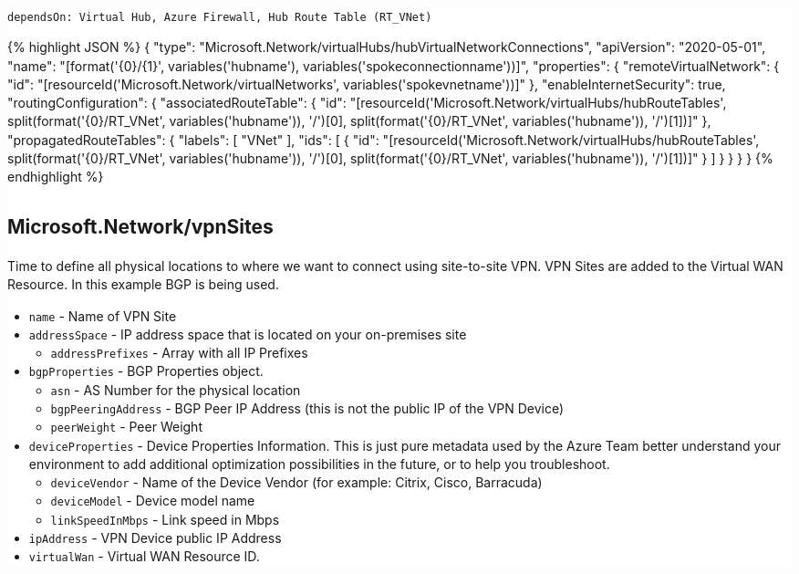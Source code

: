 `dependsOn: Virtual Hub, Azure Firewall, Hub Route Table (RT_VNet)`

{% highlight JSON %}
    {
      "type": "Microsoft.Network/virtualHubs/hubVirtualNetworkConnections",
      "apiVersion": "2020-05-01",
      "name": "[format('{0}/{1}', variables('hubname'), variables('spokeconnectionname'))]",
      "properties": {
        "remoteVirtualNetwork": {
          "id": "[resourceId('Microsoft.Network/virtualNetworks', variables('spokevnetname'))]"
        },
        "enableInternetSecurity": true,
        "routingConfiguration": {
          "associatedRouteTable": {
            "id": "[resourceId('Microsoft.Network/virtualHubs/hubRouteTables', split(format('{0}/RT_VNet', variables('hubname')), '/')[0], split(format('{0}/RT_VNet', variables('hubname')), '/')[1])]"
          },
          "propagatedRouteTables": {
            "labels": [
              "VNet"
            ],
            "ids": [
              {
                "id": "[resourceId('Microsoft.Network/virtualHubs/hubRouteTables', split(format('{0}/RT_VNet', variables('hubname')), '/')[0], split(format('{0}/RT_VNet', variables('hubname')), '/')[1])]"
              }
            ]
          }
        }
      }
    }
{% endhighlight %}

## Microsoft.Network/vpnSites
Time to define all physical locations to where we want to connect using site-to-site VPN. VPN Sites are added to the Virtual WAN Resource. In this example BGP is being used.

- `name` - Name of VPN Site
- `addressSpace` - IP address space that is located on your on-premises site
    - `addressPrefixes` - Array with all IP Prefixes
- `bgpProperties` - BGP Properties object.
    - `asn` - AS Number for the physical location
    - `bgpPeeringAddress` - BGP Peer IP Address (this is not the public IP of the VPN Device)
    - `peerWeight` - Peer Weight
- `deviceProperties` - Device Properties Information. This is just pure metadata used by the Azure Team better understand your environment to add additional optimization possibilities in the future, or to help you troubleshoot.
    - `deviceVendor` - Name of the Device Vendor (for example: Citrix, Cisco, Barracuda)
    - `deviceModel` - Device model name
    - `linkSpeedInMbps` - Link speed in Mbps
- `ipAddress` - VPN Device public IP Address
- `virtualWan` - Virtual WAN Resource ID.
